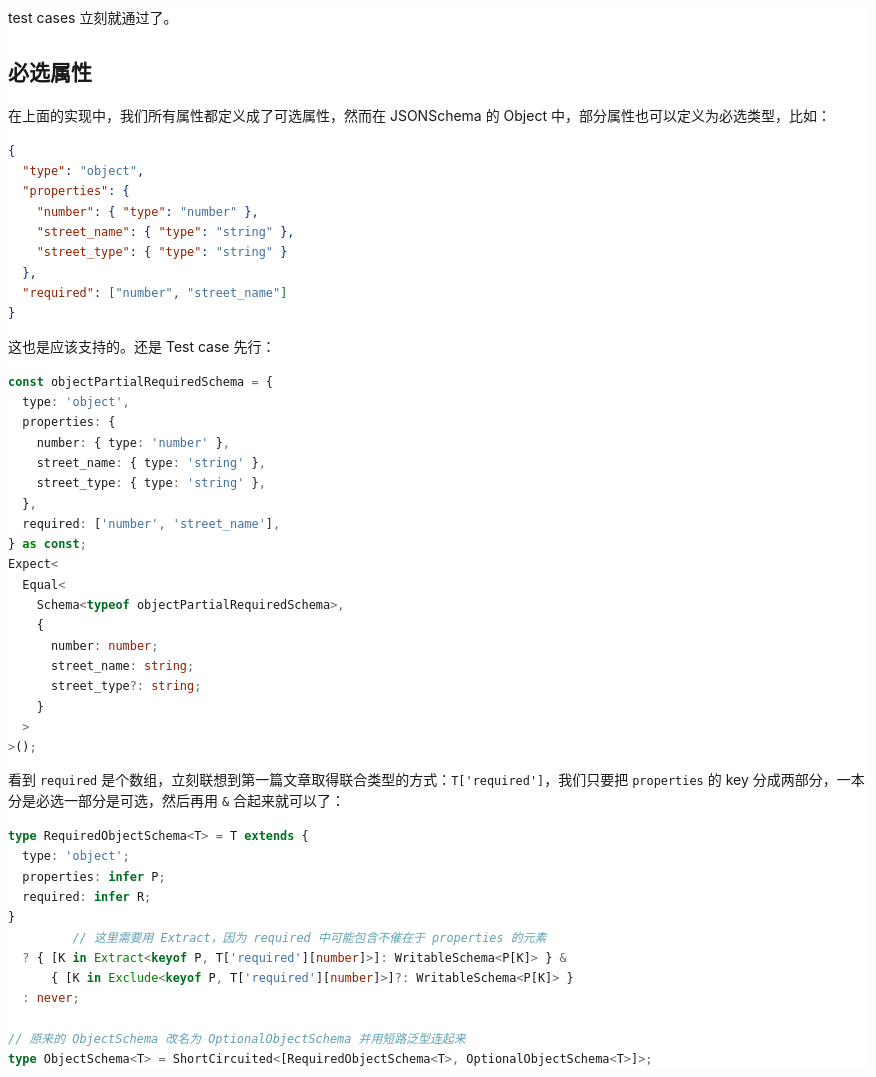 test cases 立刻就通过了。

## 必选属性

在上面的实现中，我们所有属性都定义成了可选属性，然而在 JSONSchema 的 Object 中，部分属性也可以定义为必选类型，比如：

```JSON
{
  "type": "object",
  "properties": {
    "number": { "type": "number" },
    "street_name": { "type": "string" },
    "street_type": { "type": "string" }
  },
  "required": ["number", "street_name"]
}
```

这也是应该支持的。还是 Test case 先行：

```TypeScript
const objectPartialRequiredSchema = {
  type: 'object',
  properties: {
    number: { type: 'number' },
    street_name: { type: 'string' },
    street_type: { type: 'string' },
  },
  required: ['number', 'street_name'],
} as const;
Expect<
  Equal<
    Schema<typeof objectPartialRequiredSchema>,
    {
      number: number;
      street_name: string;
      street_type?: string;
    }
  >
>();
```

看到 `required` 是个数组，立刻联想到第一篇文章取得联合类型的方式：`T['required']`，我们只要把 `properties` 的 key 分成两部分，一本分是必选一部分是可选，然后再用 `&` 合起来就可以了：

```TypeScript
type RequiredObjectSchema<T> = T extends {
  type: 'object';
  properties: infer P;
  required: infer R;
}
         // 这里需要用 Extract，因为 required 中可能包含不催在于 properties 的元素
  ? { [K in Extract<keyof P, T['required'][number]>]: WritableSchema<P[K]> } &
      { [K in Exclude<keyof P, T['required'][number]>]?: WritableSchema<P[K]> }
  : never;

// 原来的 ObjectSchema 改名为 OptionalObjectSchema 并用短路泛型连起来
type ObjectSchema<T> = ShortCircuited<[RequiredObjectSchema<T>, OptionalObjectSchema<T>]>;
```


  [K: string]: unknown;
  [K: string]: boolean;